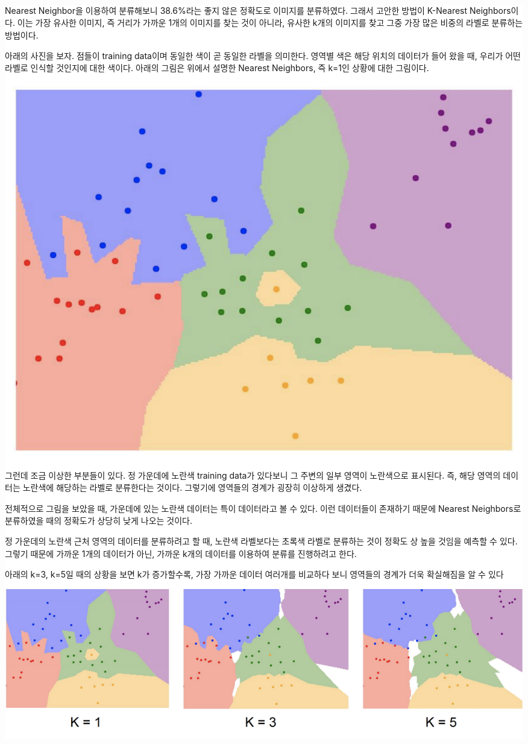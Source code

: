 Nearest Neighbor을 이용하여 분류해보니 38.6%라는 좋지 않은 정확도로 이미지를 분류하였다. 그래서 고안한 방법이 K-Nearest Neighbors이다. 이는 가장 유사한 이미지, 즉 거리가 가까운 1개의 이미지를 찾는 것이 아니라, 유사한 k개의 이미지를 찾고 그중 가장 많은 비중의 라벨로 분류하는 방법이다. 

아래의 사진을 보자. 점들이 training data이며 동일한 색이 곧 동일한 라벨을 의미한다. 영역별 색은 해당 위치의 데이터가 들어 왔을 때, 우리가 어떤 라벨로 인식할 것인지에 대한 색이다. 아래의 그림은 위에서 설명한 Nearest Neighbors, 즉 k=1인 상황에 대한 그림이다. 

![Lecture%202%20Image%20Classification%2079364f7a3f4f4defb363ad01adbd8741/_2020-12-27__2.08.28.png](Lecture%202%20Image%20Classification%2079364f7a3f4f4defb363ad01adbd8741/_2020-12-27__2.08.28.png)

그런데 조금 이상한 부분들이 있다. 정 가운데에 노란색 training data가 있다보니 그 주변의 일부 영역이 노란색으로 표시된다. 즉, 해당 영역의 데이터는 노란색에 해당하는 라벨로 분류한다는 것이다. 그렇기에 영역들의 경계가 굉장히 이상하게 생겼다.

전체적으로 그림을 보았을 때, 가운데에 있는 노란색 데이터는 특이 데이터라고 볼 수 있다. 이런 데이터들이 존재하기 때문에 Nearest Neighbors로 분류하였을 때의 정확도가 상당히 낮게 나오는 것이다.

정 가운데의 노란색 근처 영역의 데이터를 분류하려고 할 때, 노란색 라벨보다는 초록색 라벨로 분류하는 것이 정확도 상 높을 것임을 예측할 수 있다. 그렇기 때문에 가까운 1개의 데이터가 아닌, 가까운 k개의 데이터를 이용하여 분류를 진행하려고 한다.

아래의 k=3, k=5일 때의 상황을 보면 k가 증가할수록, 가장 가까운 데이터 여러개를 비교하다 보니 영역들의 경계가 더욱 확실해짐을 알 수 있다

![Lecture%202%20Image%20Classification%2079364f7a3f4f4defb363ad01adbd8741/_2020-12-27__2.19.32.png](Lecture%202%20Image%20Classification%2079364f7a3f4f4defb363ad01adbd8741/_2020-12-27__2.19.32.png)
